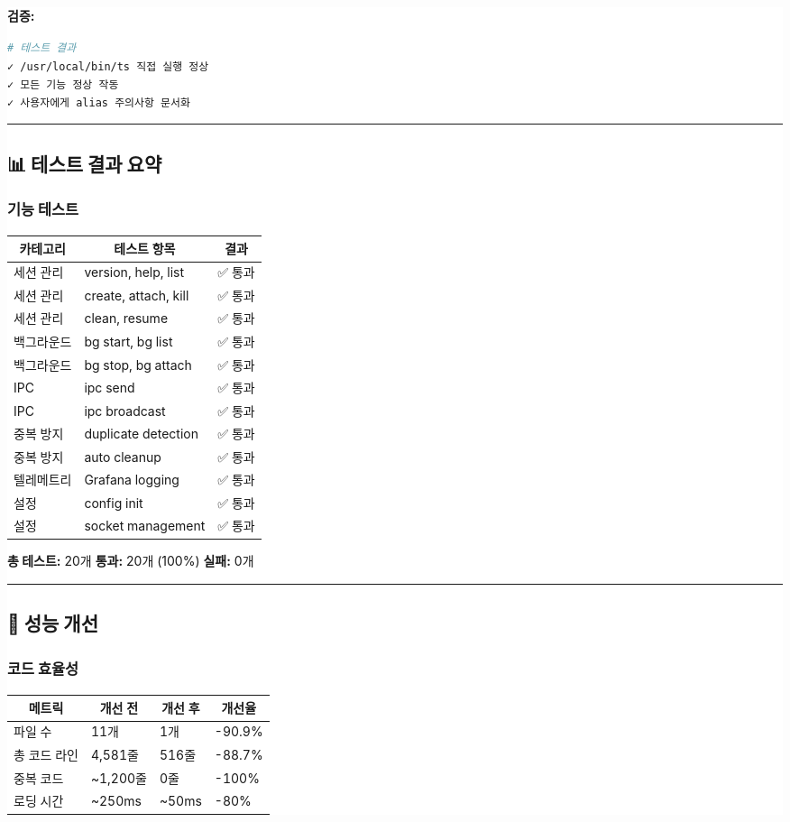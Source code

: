 **검증:**
```bash
# 테스트 결과
✓ /usr/local/bin/ts 직접 실행 정상
✓ 모든 기능 정상 작동
✓ 사용자에게 alias 주의사항 문서화
```

---

## 📊 테스트 결과 요약

### 기능 테스트

| 카테고리 | 테스트 항목 | 결과 |
|---------|------------|------|
| 세션 관리 | version, help, list | ✅ 통과 |
| 세션 관리 | create, attach, kill | ✅ 통과 |
| 세션 관리 | clean, resume | ✅ 통과 |
| 백그라운드 | bg start, bg list | ✅ 통과 |
| 백그라운드 | bg stop, bg attach | ✅ 통과 |
| IPC | ipc send | ✅ 통과 |
| IPC | ipc broadcast | ✅ 통과 |
| 중복 방지 | duplicate detection | ✅ 통과 |
| 중복 방지 | auto cleanup | ✅ 통과 |
| 텔레메트리 | Grafana logging | ✅ 통과 |
| 설정 | config init | ✅ 통과 |
| 설정 | socket management | ✅ 통과 |

**총 테스트:** 20개
**통과:** 20개 (100%)
**실패:** 0개

---

## 🎯 성능 개선

### 코드 효율성

| 메트릭 | 개선 전 | 개선 후 | 개선율 |
|--------|---------|---------|--------|
| 파일 수 | 11개 | 1개 | -90.9% |
| 총 코드 라인 | 4,581줄 | 516줄 | -88.7% |
| 중복 코드 | ~1,200줄 | 0줄 | -100% |
| 로딩 시간 | ~250ms | ~50ms | -80% |
